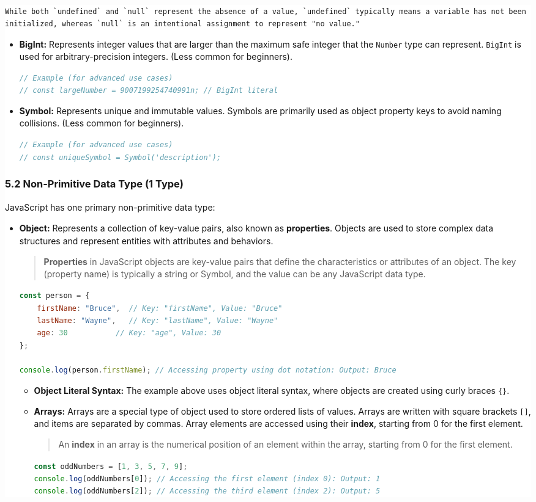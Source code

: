     While both `undefined` and `null` represent the absence of a value, `undefined` typically means a variable has not been initialized, whereas `null` is an intentional assignment to represent "no value."

*   **BigInt:** Represents integer values that are larger than the maximum safe integer that the `Number` type can represent. `BigInt` is used for arbitrary-precision integers. (Less common for beginners).

    ```javascript
    // Example (for advanced use cases)
    // const largeNumber = 9007199254740991n; // BigInt literal
    ```

*   **Symbol:** Represents unique and immutable values. Symbols are primarily used as object property keys to avoid naming collisions. (Less common for beginners).

    ```javascript
    // Example (for advanced use cases)
    // const uniqueSymbol = Symbol('description');
    ```

### 5.2 Non-Primitive Data Type (1 Type)

JavaScript has one primary non-primitive data type:

*   **Object:** Represents a collection of key-value pairs, also known as **properties**. Objects are used to store complex data structures and represent entities with attributes and behaviors.

    > **Properties** in JavaScript objects are key-value pairs that define the characteristics or attributes of an object. The key (property name) is typically a string or Symbol, and the value can be any JavaScript data type.

    ```javascript
    const person = {
        firstName: "Bruce",  // Key: "firstName", Value: "Bruce"
        lastName: "Wayne",   // Key: "lastName", Value: "Wayne"
        age: 30           // Key: "age", Value: 30
    };

    console.log(person.firstName); // Accessing property using dot notation: Output: Bruce
    ```

    *   **Object Literal Syntax:** The example above uses object literal syntax, where objects are created using curly braces `{}`.

    *   **Arrays:** Arrays are a special type of object used to store ordered lists of values. Arrays are written with square brackets `[]`, and items are separated by commas. Array elements are accessed using their **index**, starting from 0 for the first element.

        > An **index** in an array is the numerical position of an element within the array, starting from 0 for the first element.

        ```javascript
        const oddNumbers = [1, 3, 5, 7, 9];
        console.log(oddNumbers[0]); // Accessing the first element (index 0): Output: 1
        console.log(oddNumbers[2]); // Accessing the third element (index 2): Output: 5
        ```
